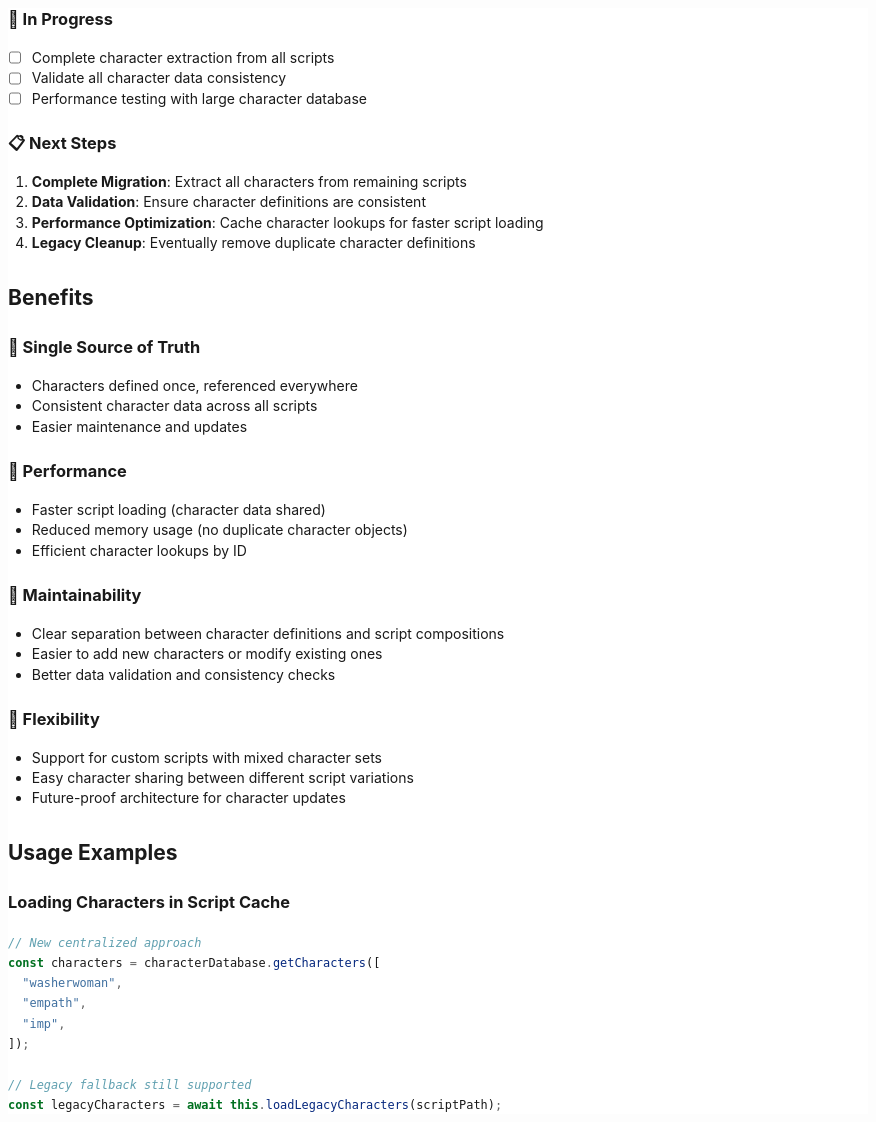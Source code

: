 ### 🔄 In Progress

- [ ] Complete character extraction from all scripts
- [ ] Validate all character data consistency
- [ ] Performance testing with large character database

### 📋 Next Steps

1. **Complete Migration**: Extract all characters from remaining scripts
2. **Data Validation**: Ensure character definitions are consistent
3. **Performance Optimization**: Cache character lookups for faster script loading
4. **Legacy Cleanup**: Eventually remove duplicate character definitions

## Benefits

### 🎯 Single Source of Truth

- Characters defined once, referenced everywhere
- Consistent character data across all scripts
- Easier maintenance and updates

### 🚀 Performance

- Faster script loading (character data shared)
- Reduced memory usage (no duplicate character objects)
- Efficient character lookups by ID

### 🔧 Maintainability

- Clear separation between character definitions and script compositions
- Easier to add new characters or modify existing ones
- Better data validation and consistency checks

### 🔄 Flexibility

- Support for custom scripts with mixed character sets
- Easy character sharing between different script variations
- Future-proof architecture for character updates

## Usage Examples

### Loading Characters in Script Cache

```typescript
// New centralized approach
const characters = characterDatabase.getCharacters([
  "washerwoman",
  "empath",
  "imp",
]);

// Legacy fallback still supported
const legacyCharacters = await this.loadLegacyCharacters(scriptPath);
```
